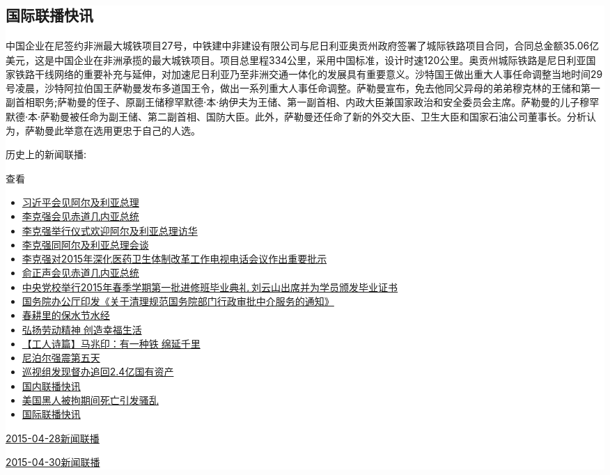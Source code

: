 
## 国际联播快讯


中国企业在尼签约非洲最大城铁项目27号，中铁建中非建设有限公司与尼日利亚奥贡州政府签署了城际铁路项目合同，合同总金额35.06亿美元，这是中国企业在非洲承揽的最大城铁项目。项目总里程334公里，采用中国标准，设计时速120公里。奥贡州城际铁路是尼日利亚国家铁路干线网络的重要补充与延伸，对加速尼日利亚乃至非洲交通一体化的发展具有重要意义。沙特国王做出重大人事任命调整当地时间29号凌晨，沙特阿拉伯国王萨勒曼发布多道国王令，做出一系列重大人事任命调整。萨勒曼宣布，免去他同父异母的弟弟穆克林的王储和第一副首相职务;萨勒曼的侄子、原副王储穆罕默德·本·纳伊夫为王储、第一副首相、内政大臣兼国家政治和安全委员会主席。萨勒曼的儿子穆罕默德·本·萨勒曼被任命为副王储、第二副首相、国防大臣。此外，萨勒曼还任命了新的外交大臣、卫生大臣和国家石油公司董事长。分析认为，萨勒曼此举意在选用更忠于自己的人选。






历史上的新闻联播:

 查看
 

* [习近平会见阿尔及利亚总理](#习近平会见阿尔及利亚总理)
* [李克强会见赤道几内亚总统](#李克强会见赤道几内亚总统)
* [李克强举行仪式欢迎阿尔及利亚总理访华](#李克强举行仪式欢迎阿尔及利亚总理访华)
* [李克强同阿尔及利亚总理会谈](#李克强同阿尔及利亚总理会谈)
* [李克强对2015年深化医药卫生体制改革工作电视电话会议作出重要批示](#李克强对2015年深化医药卫生体制改革工作电视电话会议作出重要批示)
* [俞正声会见赤道几内亚总统](#俞正声会见赤道几内亚总统)
* [中央党校举行2015年春季学期第一批进修班毕业典礼 刘云山出席并为学员颁发毕业证书](#中央党校举行2015年春季学期第一批进修班毕业典礼-刘云山出席并为学员颁发毕业证书)
* [国务院办公厅印发《关于清理规范国务院部门行政审批中介服务的通知》](#国务院办公厅印发《关于清理规范国务院部门行政审批中介服务的通知》)
* [春耕里的保水节水经](#春耕里的保水节水经)
* [弘扬劳动精神 创造幸福生活](#弘扬劳动精神-创造幸福生活)
* [【工人诗篇】马兆印：有一种铁 绵延千里](#【工人诗篇】马兆印：有一种铁-绵延千里)
* [尼泊尔强震第五天](#尼泊尔强震第五天)
* [巡视组发现督办追回2.4亿国有资产](#巡视组发现督办追回2-4亿国有资产)
* [国内联播快讯](#国内联播快讯)
* [美国黑人被拘期间死亡引发骚乱](#美国黑人被拘期间死亡引发骚乱)
* [国际联播快讯](#国际联播快讯)






[2015-04-28新闻联播](/xinwenlianbo/20150428)


[2015-04-30新闻联播](/xinwenlianbo/20150430)




